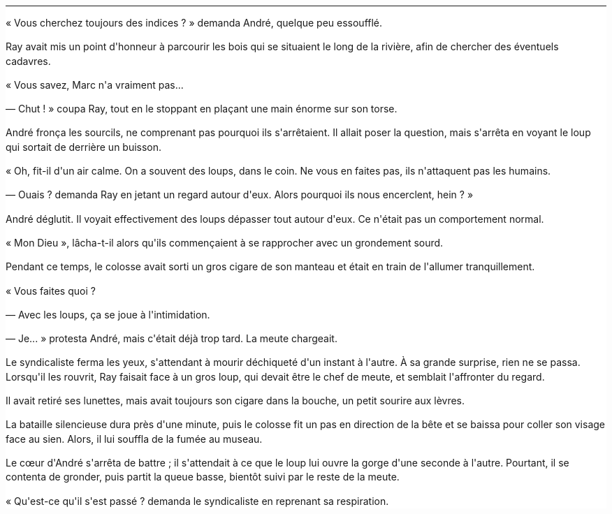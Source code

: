 *****

« Vous cherchez toujours des indices ? » demanda André, quelque peu
essoufflé.

Ray avait mis un point d'honneur à parcourir les bois qui se situaient
le long de la rivière, afin de chercher des éventuels cadavres. 

« Vous savez, Marc n'a vraiment pas...

— Chut ! » coupa Ray, tout en le stoppant en plaçant une
main énorme sur son torse. 

André fronça les sourcils, ne comprenant pas pourquoi ils
s'arrêtaient. Il allait poser la question, mais s'arrêta en voyant le
loup qui sortait de derrière un buisson.

« Oh, fit-il d'un air calme. On a souvent des loups, dans le
  coin. Ne vous en faites pas, ils n'attaquent pas les humains. 

— Ouais ? demanda Ray en jetant un regard autour d'eux. Alors
pourquoi ils nous encerclent, hein ? »

André déglutit. Il voyait effectivement des loups dépasser tout autour
d'eux. Ce n'était pas un comportement normal. 

« Mon Dieu », lâcha-t-il alors qu'ils commençaient à se rapprocher
avec un grondement sourd. 

Pendant ce temps, le colosse avait sorti un gros cigare de son manteau
et était en train de l'allumer tranquillement.

« Vous faites quoi ? 

— Avec les loups, ça se joue à l'intimidation.

— Je... » protesta André, mais c'était déjà trop tard. La meute
chargeait.

Le syndicaliste ferma les yeux, s'attendant à mourir déchiqueté d'un
instant à l'autre. À sa grande surprise, rien ne se passa. Lorsqu'il
les rouvrit, Ray faisait face à un gros loup, qui devait être le chef
de meute, et semblait l'affronter du regard. 

Il avait retiré ses lunettes, mais avait toujours son cigare dans la
bouche, un petit sourire aux lèvres. 

La bataille silencieuse dura près d'une minute, puis le colosse fit un
pas en direction de la bête et se baissa pour coller son visage face
au sien. Alors, il lui souffla de la fumée au museau.

Le cœur d'André s'arrêta de battre ; il s'attendait à ce que le
loup lui ouvre la gorge d'une seconde à l'autre. Pourtant, il se
contenta de gronder, puis partit la queue basse, bientôt suivi par le
reste de la meute.

« Qu'est-ce qu'il s'est passé ? demanda le syndicaliste en reprenant sa
  respiration.

